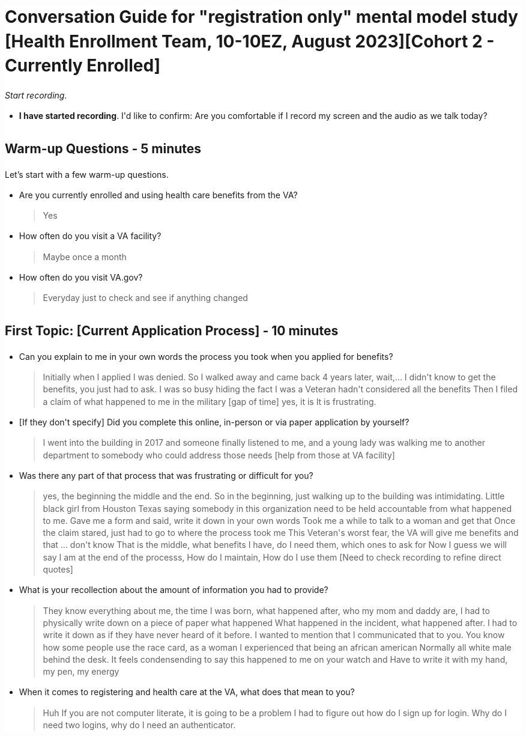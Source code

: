 # Conversation Guide for "registration only" mental model study [Health Enrollment Team, 10-10EZ, August 2023][Cohort 2 - Currently Enrolled]

*Start recording.*

- **I have started recording**. I'd like to confirm: Are you comfortable if I record my screen and the audio as we talk today? 


## Warm-up Questions  - 5 minutes

Let’s start with a few warm-up questions.

- Are you currently enrolled and using health care benefits from the VA?
  > Yes
- How often do you visit a VA facility?
  > Maybe once a month
- How often do you visit VA.gov?
  > Everyday just to check and see if anything changed

## First Topic: [Current Application Process] - 10 minutes

- Can you explain to me in your own words the process you took when you applied for benefits?
  > Initially when I applied I was denied. So I walked away and came back 4 years later, wait,... I didn't know to get the benefits, you just had to ask.
  > I was so busy hiding the fact I was a Veteran hadn't considered all the benefits
  > Then I filed a claim of what happened to me in the military
  > [gap of time] yes, it is It is frustrating.
- [If they don't specify] Did you complete this online, in-person or via paper application by yourself?
  > I went into the building in 2017 and someone finally listened to me, and a young lady was walking me to another department to somebody who could address those needs
  > [help from those at VA facility]
- Was there any part of that process that was frustrating or difficult for you?
  > yes, the beginning the middle and the end.
  > So in the beginning, just walking up to the building was intimidating. Little black girl from Houston Texas saying somebody in this organization need to be held accountable from what happened to me.
  > Gave me a form and said, write it down in your own words
  > Took me a while to talk to a woman and get that
  > Once the claim stared, just had to go to where the process took me
  > This Veteran's worst fear, the VA will give me benefits and that ... don't know
  > That is the middle, what benefits I have, do I need them, which ones to ask for
  > Now I guess we will say I am at the end of the processs, How do I maintain, How do I use them
  [Need to check recording to refine direct quotes]
- What is your recollection about the amount of information you had to provide?
  > They know everything about me, the time I was born, what happened after, who my mom and daddy are,
  > I had to physically write down on a piece of paper what happened
  > What happened in the incident, what happened after. I had to write it down as if they have never heard of it before.
  > I wanted to mention that I communicated that to you. You know how some people use the race card, as a woman I experienced that being an african american
  > Normally all white male behind the desk. It feels condensending to say this happened to me on your watch and
  > Have to write it with my hand, my pen, my energy
  > 
- When it comes to registering and health care at the VA, what does that mean to you?
  > Huh
  > If you are not computer literate, it is going to be a problem
  > I had to figure out how do I sign up for login. Why do I need two logins, why do I need an authenticator.